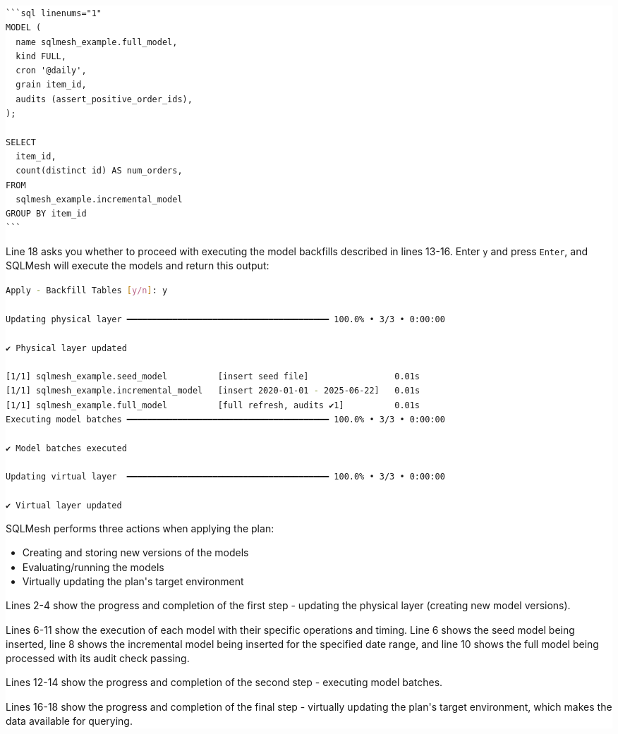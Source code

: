     ```sql linenums="1"
    MODEL (
      name sqlmesh_example.full_model,
      kind FULL,
      cron '@daily',
      grain item_id,
      audits (assert_positive_order_ids),
    );

    SELECT
      item_id,
      count(distinct id) AS num_orders,
    FROM
      sqlmesh_example.incremental_model
    GROUP BY item_id
    ```

Line 18 asks you whether to proceed with executing the model backfills described in lines 13-16. Enter `y` and press `Enter`, and SQLMesh will execute the models and return this output:

```bash linenums="1"
Apply - Backfill Tables [y/n]: y

Updating physical layer ━━━━━━━━━━━━━━━━━━━━━━━━━━━━━━━━━━━━━━━━ 100.0% • 3/3 • 0:00:00

✔ Physical layer updated

[1/1] sqlmesh_example.seed_model          [insert seed file]                 0.01s
[1/1] sqlmesh_example.incremental_model   [insert 2020-01-01 - 2025-06-22]   0.01s
[1/1] sqlmesh_example.full_model          [full refresh, audits ✔1]          0.01s
Executing model batches ━━━━━━━━━━━━━━━━━━━━━━━━━━━━━━━━━━━━━━━━ 100.0% • 3/3 • 0:00:00

✔ Model batches executed

Updating virtual layer  ━━━━━━━━━━━━━━━━━━━━━━━━━━━━━━━━━━━━━━━━ 100.0% • 3/3 • 0:00:00

✔ Virtual layer updated
```

SQLMesh performs three actions when applying the plan:

- Creating and storing new versions of the models
- Evaluating/running the models
- Virtually updating the plan's target environment

Lines 2-4 show the progress and completion of the first step - updating the physical layer (creating new model versions).

Lines 6-11 show the execution of each model with their specific operations and timing. Line 6 shows the seed model being inserted, line 8 shows the incremental model being inserted for the specified date range, and line 10 shows the full model being processed with its audit check passing.

Lines 12-14 show the progress and completion of the second step - executing model batches.

Lines 16-18 show the progress and completion of the final step - virtually updating the plan's target environment, which makes the data available for querying.
